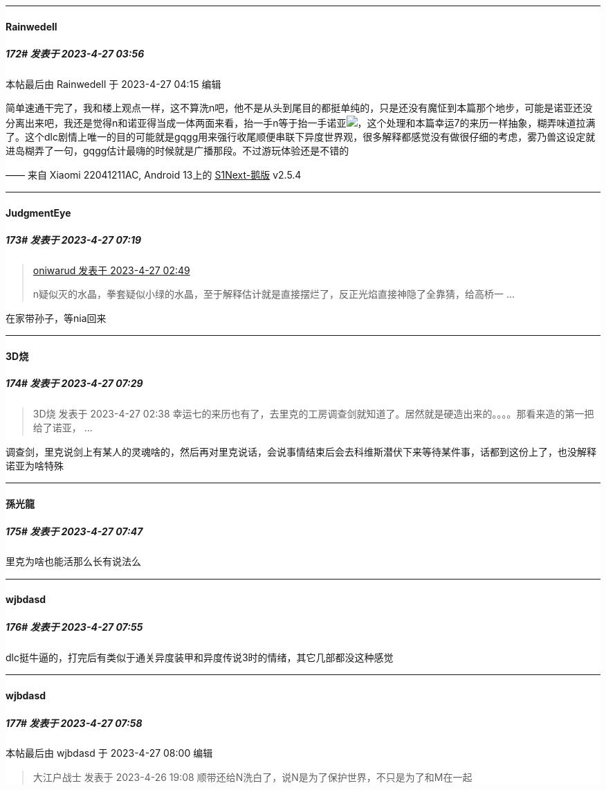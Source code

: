 *****

####  Rainwedell  
##### 172#       发表于 2023-4-27 03:56

 本帖最后由 Rainwedell 于 2023-4-27 04:15 编辑 

简单速通干完了，我和楼上观点一样，这不算洗n吧，他不是从头到尾目的都挺单纯的，只是还没有魔怔到本篇那个地步，可能是诺亚还没分离出来吧，我还是觉得n和诺亚得当成一体两面来看，抬一手n等于抬一手诺亚<img src="https://static.saraba1st.com/image/smiley/face2017/067.png" referrerpolicy="no-referrer">，这个处理和本篇幸运7的来历一样抽象，糊弄味道拉满了。这个dlc剧情上唯一的目的可能就是gqgg用来强行收尾顺便串联下异度世界观，很多解释都感觉没有做很仔细的考虑，雾乃兽这设定就进岛糊弄了一句，gqgg估计最嗨的时候就是广播那段。不过游玩体验还是不错的

—— 来自 Xiaomi 22041211AC, Android 13上的 [S1Next-鹅版](https://github.com/ykrank/S1-Next/releases) v2.5.4


*****

####  JudgmentEye  
##### 173#       发表于 2023-4-27 07:19

<blockquote><a href="httphttps://bbs.saraba1st.com/2b/forum.php?mod=redirect&amp;goto=findpost&amp;pid=60628886&amp;ptid=2130930" target="_blank">oniwarud 发表于 2023-4-27 02:49</a>

n疑似灭的水晶，拳套疑似小绿的水晶，至于解释估计就是直接摆烂了，反正光焰直接神隐了全靠猜，给高桥一 ...</blockquote>
在家带孙子，等nia回来


*****

####  3D烧  
##### 174#       发表于 2023-4-27 07:29

<blockquote>3D烧 发表于 2023-4-27 02:38
幸运七的来历也有了，去里克的工房调查剑就知道了。居然就是硬造出来的。。。。那看来造的第一把给了诺亚， ...</blockquote>
调查剑，里克说剑上有某人的灵魂啥的，然后再对里克说话，会说事情结束后会去科维斯潜伏下来等待某件事，话都到这份上了，也没解释诺亚为啥特殊


*****

####  孫光龍  
##### 175#       发表于 2023-4-27 07:47

里克为啥也能活那么长有说法么


*****

####  wjbdasd  
##### 176#       发表于 2023-4-27 07:55

dlc挺牛逼的，打完后有类似于通关异度装甲和异度传说3时的情绪，其它几部都没这种感觉

*****

####  wjbdasd  
##### 177#       发表于 2023-4-27 07:58

 本帖最后由 wjbdasd 于 2023-4-27 08:00 编辑 
<blockquote>大江户战士 发表于 2023-4-26 19:08
顺带还给N洗白了，说N是为了保护世界，不只是为了和M在一起
